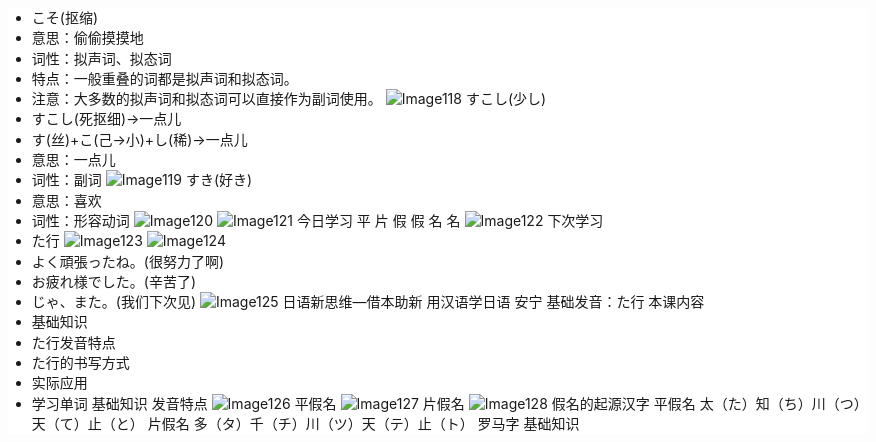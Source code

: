 * こそ(抠缩)
* 意思：偷偷摸摸地
* 词性：拟声词、拟态词
* 特点：一般重叠的词都是拟声词和拟态词。
* 注意：大多数的拟声词和拟态词可以直接作为副词使用。
![Image118](images/00086.jpeg)
すこし(少し)
* すこし(死抠细)→一点儿
* す(丝)+こ(己→小)+し(稀)→一点儿
* 意思：一点儿
* 词性：副词
![Image119](images/00273.jpeg)
すき(好き)
* 意思：喜欢
* 词性：形容动词
![Image120](images/00466.jpeg)
![Image121](images/00655.jpeg)
今日学习
平
片
假
假
名
名
![Image122](images/00627.jpeg)
下次学习
* た行
![Image123](images/00224.jpeg)
![Image124](images/00416.jpeg)
* よく頑張ったね。(很努力了啊)
* お疲れ様でした。(辛苦了)
* じゃ、また。(我们下次见)
![Image125](images/00604.jpeg)
日语新思维—借本助新
用汉语学日语
安宁
基础发音：た行
本课内容
* 基础知识
* た行发音特点
* た行的书写方式
* 实际应用
* 学习单词
基础知识
发音特点
![Image126](images/00794.jpeg)
平假名
![Image127](images/00011.jpeg)
片假名
![Image128](images/00378.png)
假名的起源汉字
平假名
太（た）知（ち）川（つ）天（て）止（と）
片假名
多（タ）千（チ）川（ツ）天（テ）止（ト）
罗马字
基础知识